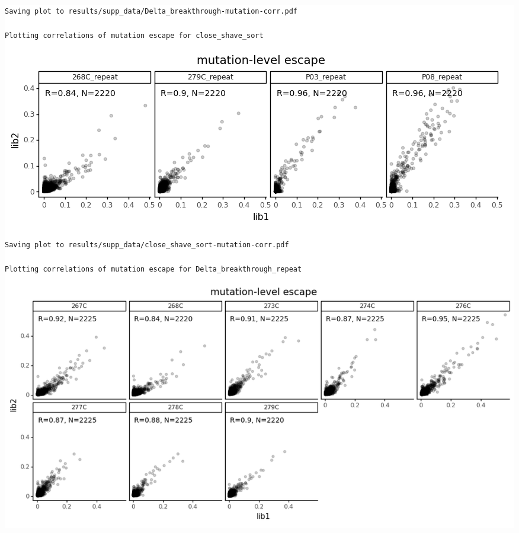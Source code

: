

    Saving plot to results/supp_data/Delta_breakthrough-mutation-corr.pdf
    
    Plotting correlations of mutation escape for close_shave_sort



    
![png](make_supp_data_files/make_supp_data_16_5.png)
    


    Saving plot to results/supp_data/close_shave_sort-mutation-corr.pdf
    
    Plotting correlations of mutation escape for Delta_breakthrough_repeat



    
![png](make_supp_data_files/make_supp_data_16_7.png)
    